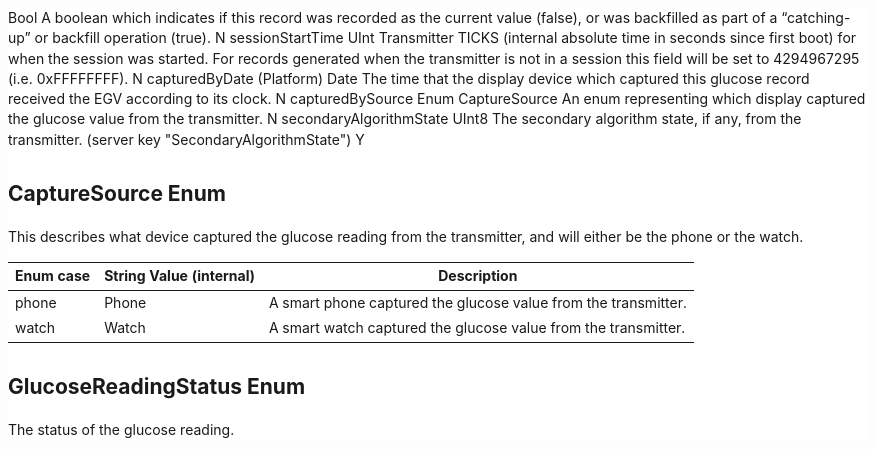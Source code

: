 <td>Bool</td>
<td>A boolean which indicates if this record was recorded as the current value (false), or was backfilled as part of a “catching-up” or backfill operation (true).</td>
<td>N</td>
</tr>
<tr class="even">
<td>sessionStartTime</td>
<td>UInt</td>
<td>Transmitter TICKS (internal absolute time in seconds since first boot) for when the session was started. For records generated when the transmitter is not in a session this field will be set to 4294967295 (i.e. 0xFFFFFFFF).</td>
<td>N</td>
</tr>
<tr class="odd">
<td>capturedByDate</td>
<td>(Platform) Date</td>
<td>The time that the display device which captured this glucose record received the EGV according to its clock.</td>
<td>N</td>
</tr>
<tr class="even">
<td>capturedBySource</td>
<td>Enum CaptureSource</td>
<td>An enum representing which display captured the glucose value from the transmitter.</td>
<td>N</td>
</tr>
<tr class="odd">
<td>secondaryAlgorithmState</td>
<td>UInt8</td>
<td>The secondary algorithm state, if any, from the transmitter. (server key "SecondaryAlgorithmState")</td>
<td>Y</td>
</tr>
</tbody>
</table>

## CaptureSource Enum

This describes what device captured the glucose reading from the
transmitter, and will either be the phone or the watch.

| Enum case | String Value (internal) | Description                                                    |
|-----------|-------------------------|----------------------------------------------------------------|
| phone     | Phone                   | A smart phone captured the glucose value from the transmitter. |
| watch     | Watch                   | A smart watch captured the glucose value from the transmitter. |

## GlucoseReadingStatus Enum

The status of the glucose reading.

